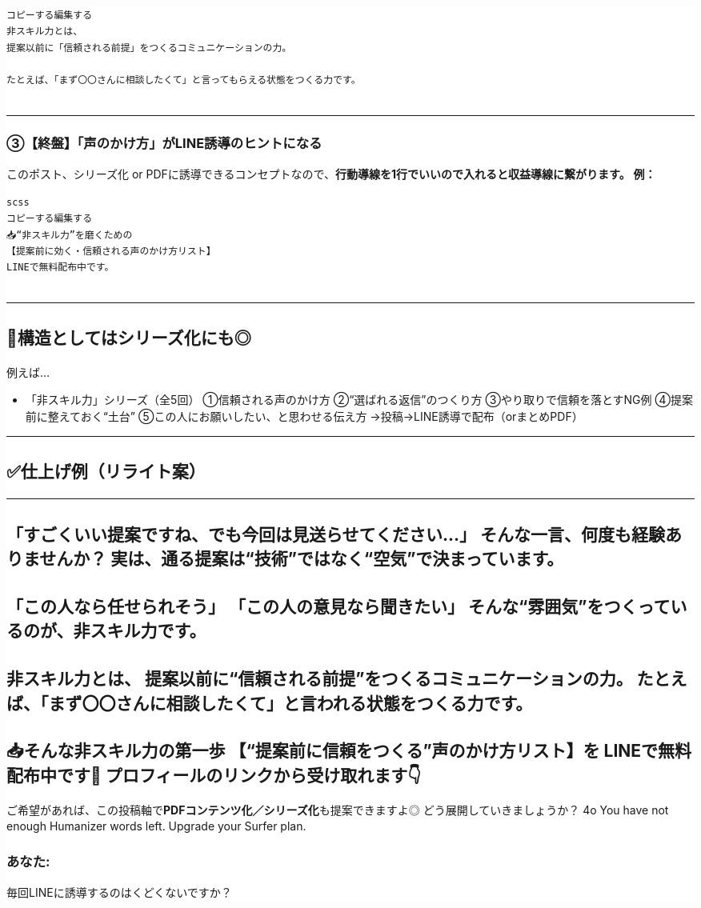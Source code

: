 ```plain text
コピーする編集する
非スキル力とは、
提案以前に「信頼される前提」をつくるコミュニケーションの力。

たとえば、「まず〇〇さんに相談したくて」と言ってもらえる状態をつくる力です。


```
---
### ③【終盤】「声のかけ方」がLINE誘導のヒントになる
このポスト、シリーズ化 or PDFに誘導できるコンセプトなので、**行動導線を1行でいいので入れると収益導線に繋がります。**
**例：**
```plain text
scss
コピーする編集する
📥“非スキル力”を磨くための
【提案前に効く・信頼される声のかけ方リスト】
LINEで無料配布中です。


```
---
## 🧠構造としてはシリーズ化にも◎
例えば…
- 「非スキル力」シリーズ（全5回）
  ①信頼される声のかけ方
  ②“選ばれる返信”のつくり方
  ③やり取りで信頼を落とすNG例
  ④提案前に整えておく“土台”
  ⑤この人にお願いしたい、と思わせる伝え方
→投稿→LINE誘導で配布（orまとめPDF）
---
## ✅仕上げ例（リライト案）
---
**「すごくいい提案ですね、でも今回は見送らせてください…」**
そんな一言、何度も経験ありませんか？
実は、通る提案は“技術”ではなく“空気”で決まっています。
---
「この人なら任せられそう」
「この人の意見なら聞きたい」
そんな“雰囲気”をつくっているのが、**非スキル力**です。
---
非スキル力とは、
提案以前に“信頼される前提”をつくるコミュニケーションの力。
たとえば、「まず〇〇さんに相談したくて」と言われる状態をつくる力です。
---
📥そんな非スキル力の第一歩
【“提案前に信頼をつくる”声のかけ方リスト】を
LINEで無料配布中です📩
プロフィールのリンクから受け取れます👇
---
ご希望があれば、この投稿軸で**PDFコンテンツ化／シリーズ化**も提案できますよ◎
どう展開していきましょうか？
4o
You have not enough Humanizer words left. Upgrade your Surfer plan.
### あなた:
毎回LINEに誘導するのはくどくないですか？